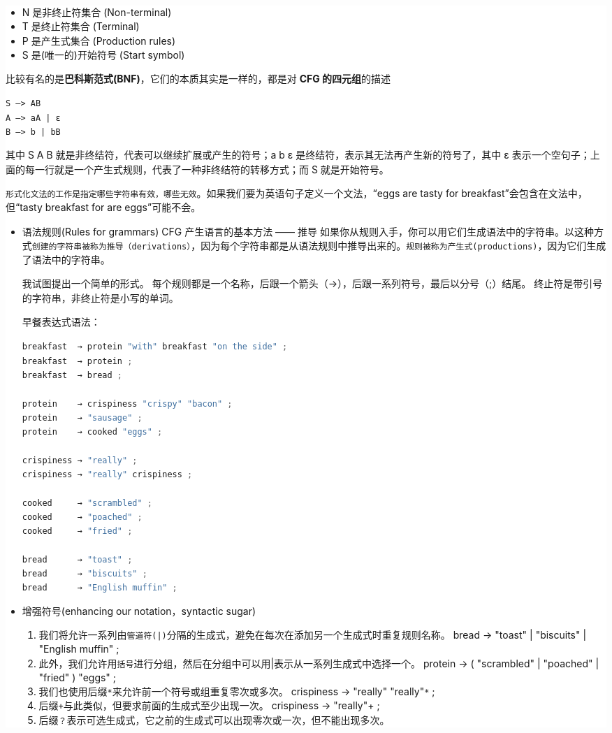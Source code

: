   - N 是非终止符集合 (Non-terminal)
   - T 是终止符集合 (Terminal)
   - P 是产生式集合 (Production rules)
   - S 是(唯一的)开始符号 (Start symbol)

   比较有名的是**巴科斯范式(BNF)**，它们的本质其实是一样的，都是对 **CFG 的四元组**的描述

   ```
   S –> AB
   A –> aA | ε
   B –> b | bB
   ```

   其中 S A B 就是非终结符，代表可以继续扩展或产生的符号；a b ε 是终结符，表示其无法再产生新的符号了，其中 ε 表示一个空句子；上面的每一行就是一个产生式规则，代表了一种非终结符的转移方式；而 S 就是开始符号。

   `形式化文法的工作是指定哪些字符串有效，哪些无效`。如果我们要为英语句子定义一个文法，“eggs are tasty for breakfast”会包含在文法中，但“tasty breakfast for are eggs”可能不会。

   - 语法规则(Rules for grammars)
     CFG 产生语言的基本方法 —— 推导
     如果你从规则入手，你可以用它们生成语法中的字符串。以这种方式`创建的字符串被称为推导（derivations）`，因为每个字符串都是从语法规则中推导出来的。`规则被称为产生式(productions)`，因为它们生成了语法中的字符串。

     我试图提出一个简单的形式。 每个规则都是一个名称，后跟一个箭头（→），后跟一系列符号，最后以分号（;）结尾。 终止符是带引号的字符串，非终止符是小写的单词。

     早餐表达式语法：

     ```js
     breakfast  → protein "with" breakfast "on the side" ;
     breakfast  → protein ;
     breakfast  → bread ;

     protein    → crispiness "crispy" "bacon" ;
     protein    → "sausage" ;
     protein    → cooked "eggs" ;

     crispiness → "really" ;
     crispiness → "really" crispiness ;

     cooked     → "scrambled" ;
     cooked     → "poached" ;
     cooked     → "fried" ;

     bread      → "toast" ;
     bread      → "biscuits" ;
     bread      → "English muffin" ;
     ```

   - 增强符号(enhancing our notation，syntactic sugar)

     1. 我们将允许一系列由`管道符(|)`分隔的生成式，避免在每次在添加另一个生成式时重复规则名称。
        bread → "toast" | "biscuits" | "English muffin" ;
     2. 此外，我们允许用`括号`进行分组，然后在分组中可以用|表示从一系列生成式中选择一个。
        protein → ( "scrambled" | "poached" | "fried" ) "eggs" ;
     3. 我们也使用后缀`*`来允许前一个符号或组重复零次或多次。
        crispiness → "really" "really"`*` ;
     4. 后缀`+`与此类似，但要求前面的生成式至少出现一次。
        crispiness → "really"+ ;
     5. 后缀`？`表示可选生成式，它之前的生成式可以出现零次或一次，但不能出现多次。
